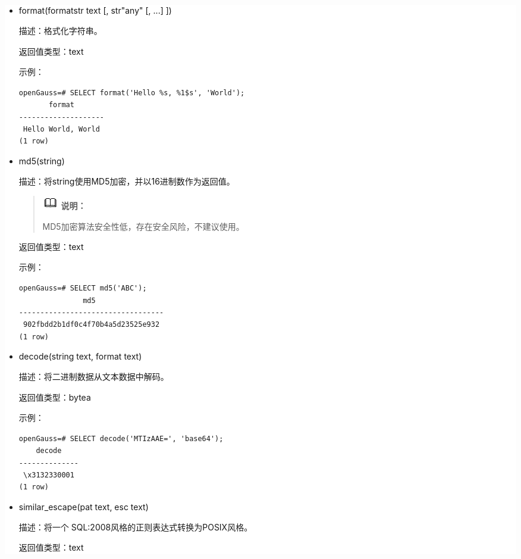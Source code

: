-   format\(formatstr text \[, str"any" \[, ...\] \]\)

    描述：格式化字符串。

    返回值类型：text

    示例：

    ```
    openGauss=# SELECT format('Hello %s, %1$s', 'World');
           format       
    --------------------
     Hello World, World
    (1 row)
    ```

- md5\(string\)

  描述：将string使用MD5加密，并以16进制数作为返回值。

  >![](public_sys-resources/icon-note.gif) **说明：** 
  >
  >MD5加密算法安全性低，存在安全风险，不建议使用。

  返回值类型：text

  示例：

  ```
  openGauss=# SELECT md5('ABC');
                 md5                
  ----------------------------------
   902fbdd2b1df0c4f70b4a5d23525e932
  (1 row)
  ```

-   decode\(string text, format text\)

    描述：将二进制数据从文本数据中解码。

    返回值类型：bytea

    示例：

    ```
    openGauss=# SELECT decode('MTIzAAE=', 'base64');
        decode    
    --------------
     \x3132330001
    (1 row)
    ```

-   similar\_escape\(pat text, esc text\)

    描述：将一个 SQL:2008风格的正则表达式转换为POSIX风格。

    返回值类型：text
